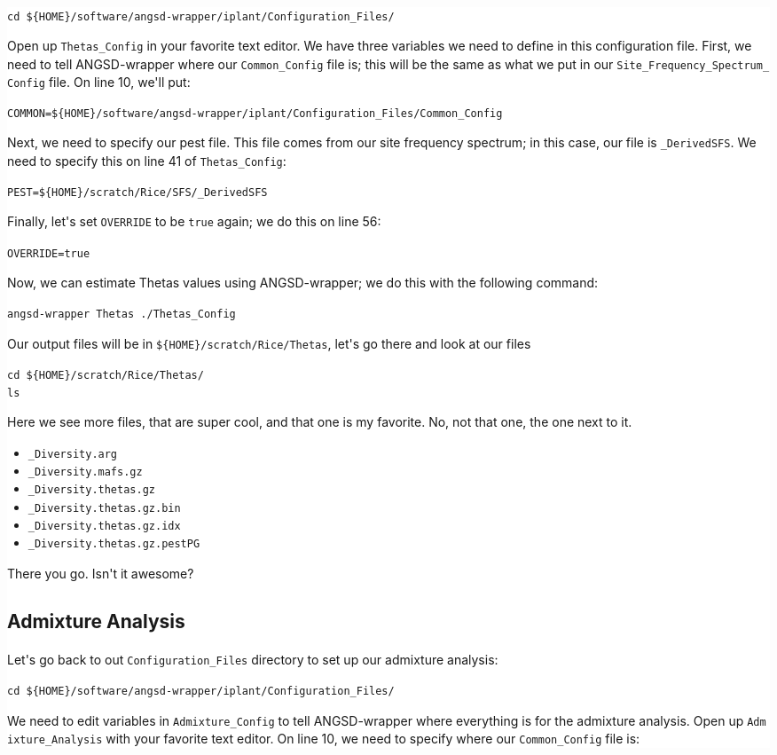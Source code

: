 ```shell
cd ${HOME}/software/angsd-wrapper/iplant/Configuration_Files/
```

Open up `Thetas_Config` in your favorite text editor. We have three variables we need to define in this configuration file. First, we need to tell ANGSD-wrapper where our `Common_Config` file is; this will be the same as what we put in our `Site_Frequency_Spectrum_Config` file. On line 10, we'll put:

```shell
COMMON=${HOME}/software/angsd-wrapper/iplant/Configuration_Files/Common_Config
```

Next, we need to specify our pest file. This file comes from our site frequency spectrum; in this case, our file is `_DerivedSFS`. We need to specify this on line 41 of `Thetas_Config`:

```shell
PEST=${HOME}/scratch/Rice/SFS/_DerivedSFS
```

Finally, let's set `OVERRIDE` to be `true` again; we do this on line 56:

```shell
OVERRIDE=true
```

Now, we can estimate Thetas values using ANGSD-wrapper; we do this with the following command:

```shell
angsd-wrapper Thetas ./Thetas_Config
```

Our output files will be in `${HOME}/scratch/Rice/Thetas`, let's go there and look at our files

```shell
cd ${HOME}/scratch/Rice/Thetas/
ls
```

Here we see more files, that are super cool, and that one is my favorite. No, not that one, the one next to it.
- `_Diversity.arg`
- `_Diversity.mafs.gz`
- `_Diversity.thetas.gz`
- `_Diversity.thetas.gz.bin`
- `_Diversity.thetas.gz.idx`
- `_Diversity.thetas.gz.pestPG`

There you go. Isn't it awesome?

## Admixture Analysis

Let's go back to out `Configuration_Files` directory to set up our admixture analysis:

```shell
cd ${HOME}/software/angsd-wrapper/iplant/Configuration_Files/
```

We need to edit variables in `Admixture_Config` to tell ANGSD-wrapper where everything is for the admixture analysis. Open up `Admixture_Analysis` with your favorite text editor. On line 10, we need to specify where our `Common_Config` file is:
